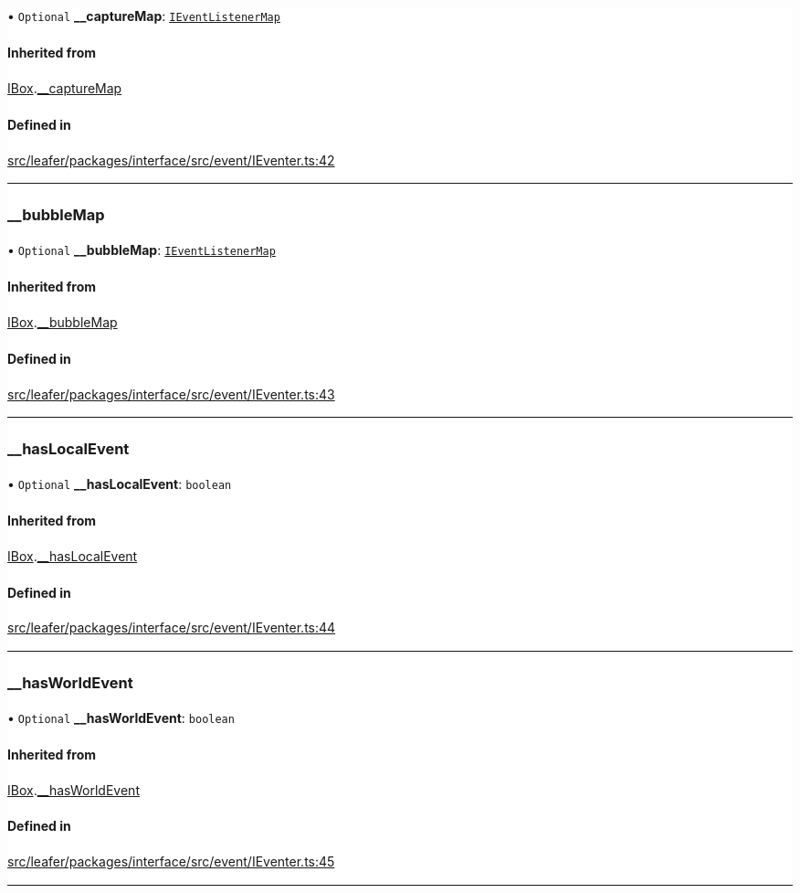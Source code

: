• `Optional` **\_\_captureMap**: [`IEventListenerMap`](IEventListenerMap.md)

#### Inherited from

[IBox](IBox.md).[__captureMap](IBox.md#__capturemap)

#### Defined in

[src/leafer/packages/interface/src/event/IEventer.ts:42](https://github.com/leaferjs/leafer/blob/9496e2973fd92c147ae5dbbf3c11ffcd5991c0f1/packages/interface/src/event/IEventer.ts#L42)

___

### \_\_bubbleMap

• `Optional` **\_\_bubbleMap**: [`IEventListenerMap`](IEventListenerMap.md)

#### Inherited from

[IBox](IBox.md).[__bubbleMap](IBox.md#__bubblemap)

#### Defined in

[src/leafer/packages/interface/src/event/IEventer.ts:43](https://github.com/leaferjs/leafer/blob/9496e2973fd92c147ae5dbbf3c11ffcd5991c0f1/packages/interface/src/event/IEventer.ts#L43)

___

### \_\_hasLocalEvent

• `Optional` **\_\_hasLocalEvent**: `boolean`

#### Inherited from

[IBox](IBox.md).[__hasLocalEvent](IBox.md#__haslocalevent)

#### Defined in

[src/leafer/packages/interface/src/event/IEventer.ts:44](https://github.com/leaferjs/leafer/blob/9496e2973fd92c147ae5dbbf3c11ffcd5991c0f1/packages/interface/src/event/IEventer.ts#L44)

___

### \_\_hasWorldEvent

• `Optional` **\_\_hasWorldEvent**: `boolean`

#### Inherited from

[IBox](IBox.md).[__hasWorldEvent](IBox.md#__hasworldevent)

#### Defined in

[src/leafer/packages/interface/src/event/IEventer.ts:45](https://github.com/leaferjs/leafer/blob/9496e2973fd92c147ae5dbbf3c11ffcd5991c0f1/packages/interface/src/event/IEventer.ts#L45)

___
